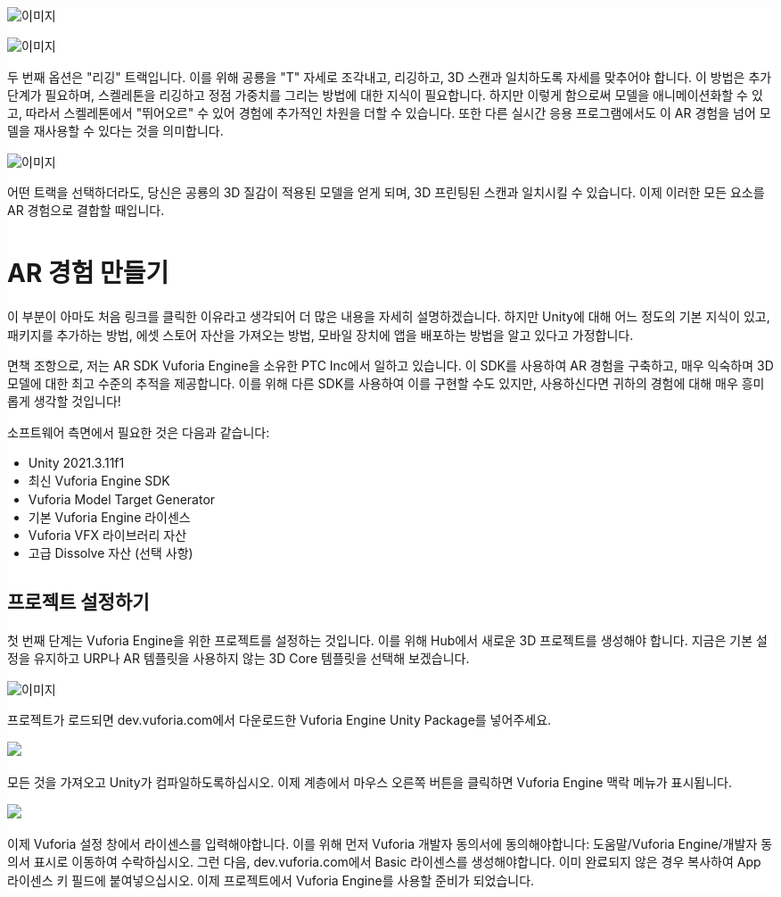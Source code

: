 ![이미지](/assets/img/2024-07-02-UsingAugmentedRealitytoBringDinosaursSkeletonstoLifeaTutorial_6.png)

![이미지](/assets/img/2024-07-02-UsingAugmentedRealitytoBringDinosaursSkeletonstoLifeaTutorial_7.png)

<div class="content-ad"></div>

두 번째 옵션은 "리깅" 트랙입니다. 이를 위해 공룡을 "T" 자세로 조각내고, 리깅하고, 3D 스캔과 일치하도록 자세를 맞추어야 합니다. 이 방법은 추가 단계가 필요하며, 스켈레톤을 리깅하고 정점 가중치를 그리는 방법에 대한 지식이 필요합니다. 하지만 이렇게 함으로써 모델을 애니메이션화할 수 있고, 따라서 스켈레톤에서 "뛰어오르" 수 있어 경험에 추가적인 차원을 더할 수 있습니다. 또한 다른 실시간 응용 프로그램에서도 이 AR 경험을 넘어 모델을 재사용할 수 있다는 것을 의미합니다.

![이미지](/assets/img/2024-07-02-UsingAugmentedRealitytoBringDinosaursSkeletonstoLifeaTutorial_8.png)

어떤 트랙을 선택하더라도, 당신은 공룡의 3D 질감이 적용된 모델을 얻게 되며, 3D 프린팅된 스캔과 일치시킬 수 있습니다. 이제 이러한 모든 요소를 AR 경험으로 결합할 때입니다.

# AR 경험 만들기

<div class="content-ad"></div>

이 부분이 아마도 처음 링크를 클릭한 이유라고 생각되어 더 많은 내용을 자세히 설명하겠습니다. 하지만 Unity에 대해 어느 정도의 기본 지식이 있고, 패키지를 추가하는 방법, 에셋 스토어 자산을 가져오는 방법, 모바일 장치에 앱을 배포하는 방법을 알고 있다고 가정합니다.

면책 조항으로, 저는 AR SDK Vuforia Engine을 소유한 PTC Inc에서 일하고 있습니다. 이 SDK를 사용하여 AR 경험을 구축하고, 매우 익숙하며 3D 모델에 대한 최고 수준의 추적을 제공합니다. 이를 위해 다른 SDK를 사용하여 이를 구현할 수도 있지만, 사용하신다면 귀하의 경험에 대해 매우 흥미롭게 생각할 것입니다!

소프트웨어 측면에서 필요한 것은 다음과 같습니다:

- Unity 2021.3.11f1
- 최신 Vuforia Engine SDK
- Vuforia Model Target Generator
- 기본 Vuforia Engine 라이센스
- Vuforia VFX 라이브러리 자산
- 고급 Dissolve 자산 (선택 사항)

<div class="content-ad"></div>

## 프로젝트 설정하기

첫 번째 단계는 Vuforia Engine을 위한 프로젝트를 설정하는 것입니다. 이를 위해 Hub에서 새로운 3D 프로젝트를 생성해야 합니다. 지금은 기본 설정을 유지하고 URP나 AR 템플릿을 사용하지 않는 3D Core 템플릿을 선택해 보겠습니다.

![이미지](/assets/img/2024-07-02-UsingAugmentedRealitytoBringDinosaursSkeletonstoLifeaTutorial_9.png)

프로젝트가 로드되면 dev.vuforia.com에서 다운로드한 Vuforia Engine Unity Package를 넣어주세요.

<div class="content-ad"></div>

<img src="/assets/img/2024-07-02-UsingAugmentedRealitytoBringDinosaursSkeletonstoLifeaTutorial_10.png" />

모든 것을 가져오고 Unity가 컴파일하도록하십시오. 이제 계층에서 마우스 오른쪽 버튼을 클릭하면 Vuforia Engine 맥락 메뉴가 표시됩니다.

<img src="/assets/img/2024-07-02-UsingAugmentedRealitytoBringDinosaursSkeletonstoLifeaTutorial_11.png" />

이제 Vuforia 설정 창에서 라이센스를 입력해야합니다. 이를 위해 먼저 Vuforia 개발자 동의서에 동의해야합니다: 도움말/Vuforia Engine/개발자 동의서 표시로 이동하여 수락하십시오. 그런 다음, dev.vuforia.com에서 Basic 라이센스를 생성해야합니다. 이미 완료되지 않은 경우 복사하여 App 라이센스 키 필드에 붙여넣으십시오. 이제 프로젝트에서 Vuforia Engine를 사용할 준비가 되었습니다.
